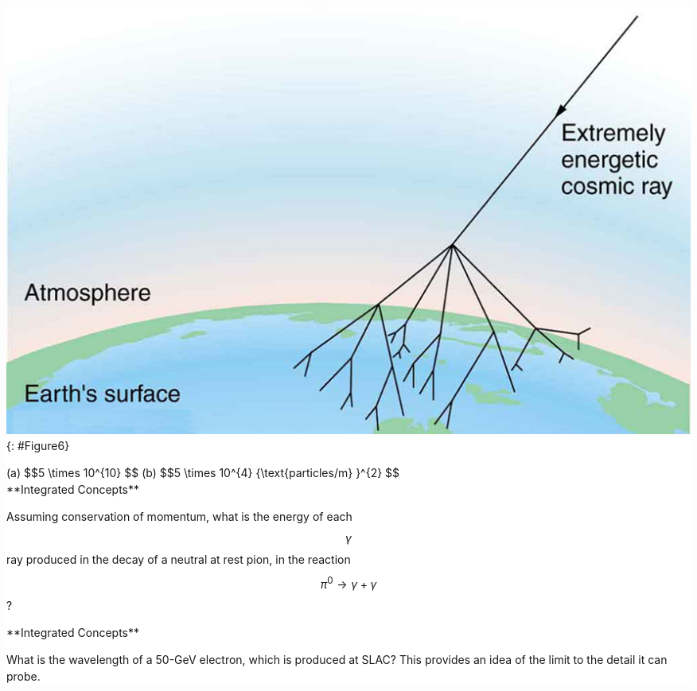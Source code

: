 ![The figure shows an extremely energetic cosmic ray penetrating into the Earth&#x2019;s atmosphere. High up in the atmosphere, the cosmic ray disintegrates into a shower of particles that start a chain reaction by themselves creating further particles. All these particles shower the surface of the Earth.](../resources/Figure_33_06_06.jpg "An extremely energetic cosmic ray creates a shower of particles on earth. The energy of these rare cosmic rays can approach a joule (about \( 10^{10} \text{GeV} \) ) and, after multiple collisions, huge numbers of particles are created from this energy. Cosmic ray showers have been observed to extend over many square kilometers. ")
{: #Figure6}

</div>
<div class="solution" data-element-type="problems-exercises" markdown="1">
(a)  $$5 \times 10^{10} $$
(b)  $$5 \times 10^{4}  {\text{particles/m} }^{2} $$
</div>
</div>

<div class="exercise" data-element-type="problems-exercises">
<div class="problem" markdown="1">
**Integrated Concepts**

Assuming conservation of momentum, what is the energy of each $$\gamma $$ ray
produced in the decay of a neutral at rest pion, in the reaction $${\pi }^{0}\to
\gamma +\gamma $$ ?

</div>
</div>

<div class="exercise" data-element-type="problems-exercises">
<div class="problem" markdown="1">
**Integrated Concepts**

What is the wavelength of a 50-GeV electron, which is produced at SLAC? This
provides an idea of the limit to the detail it can probe.
